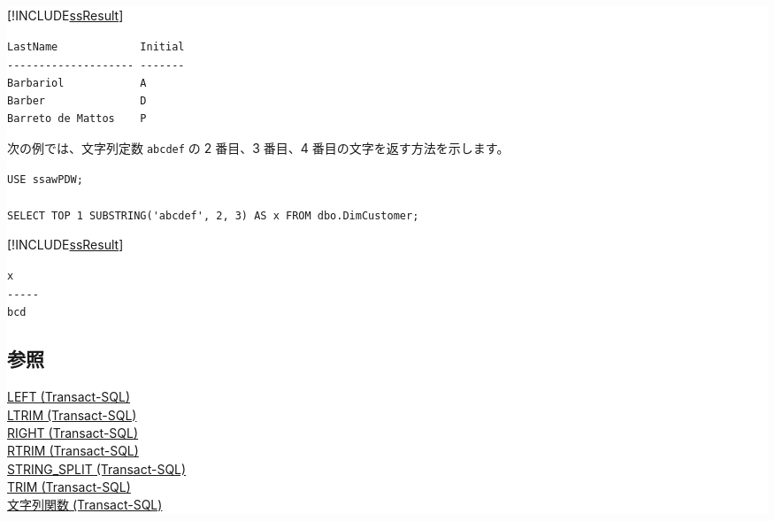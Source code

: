  [!INCLUDE[ssResult](../../includes/ssresult-md.md)]  
  
 ```
LastName             Initial
-------------------- -------
Barbariol            A
Barber               D
Barreto de Mattos    P
```  
  
 次の例では、文字列定数 `abcdef` の 2 番目、3 番目、4 番目の文字を返す方法を示します。  
  
```  
USE ssawPDW;  
  
SELECT TOP 1 SUBSTRING('abcdef', 2, 3) AS x FROM dbo.DimCustomer;  
```  
  
 [!INCLUDE[ssResult](../../includes/ssresult-md.md)]  
  
 ```
x
-----
bcd
```  
  
## <a name="see-also"></a>参照  
 [LEFT &#40;Transact-SQL&#41;](../../t-sql/functions/left-transact-sql.md)  
 [LTRIM &#40;Transact-SQL&#41;](../../t-sql/functions/ltrim-transact-sql.md)  
 [RIGHT &#40;Transact-SQL&#41;](../../t-sql/functions/right-transact-sql.md)  
 [RTRIM &#40;Transact-SQL&#41;](../../t-sql/functions/rtrim-transact-sql.md)  
 [STRING_SPLIT &#40;Transact-SQL&#41;](../../t-sql/functions/string-split-transact-sql.md)  
 [TRIM &#40;Transact-SQL&#41;](../../t-sql/functions/trim-transact-sql.md)  
 [文字列関数 &#40;Transact-SQL&#41;](../../t-sql/functions/string-functions-transact-sql.md)  
  
  



